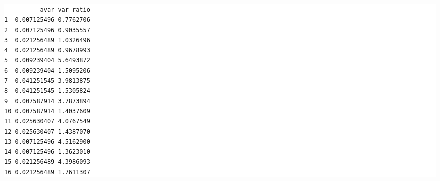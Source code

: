               avar var_ratio
    1  0.007125496 0.7762706
    2  0.007125496 0.9035557
    3  0.021256489 1.0326496
    4  0.021256489 0.9678993
    5  0.009239404 5.6493872
    6  0.009239404 1.5095206
    7  0.041251545 3.9813875
    8  0.041251545 1.5305824
    9  0.007587914 3.7873894
    10 0.007587914 1.4037609
    11 0.025630407 4.0767549
    12 0.025630407 1.4387070
    13 0.007125496 4.5162900
    14 0.007125496 1.3623010
    15 0.021256489 4.3986093
    16 0.021256489 1.7611307

